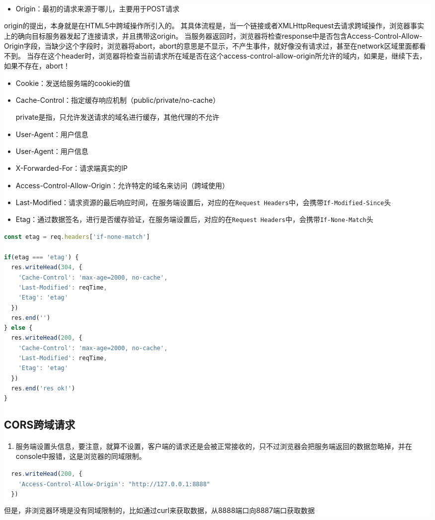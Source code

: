 - Origin：最初的请求来源于哪儿，主要用于POST请求

origin的提出，本身就是在HTML5中跨域操作所引入的。 
其具体流程是，当一个链接或者XMLHttpRequest去请求跨域操作，浏览器事实上的确向目标服务器发起了连接请求，并且携带这origin。 
当服务器返回时，浏览器将检查response中是否包含Access-Control-Allow-Origin字段，当缺少这个字段时，浏览器将abort，abort的意思是不显示，不产生事件，就好像没有请求过，甚至在network区域里面都看不到。 
当存在这个header时，浏览器将检查当前请求所在域是否在这个access-control-allow-origin所允许的域内，如果是，继续下去，如果不存在，abort！

- Cookie：发送给服务端的cookie的值

- Cache-Control：指定缓存响应机制（public/private/no-cache）

  private是指，只允许发送请求的域名进行缓存，其他代理的不允许

- User-Agent：用户信息

- User-Agent：用户信息

- X-Forwarded-For：请求端真实的IP

- Access-Control-Allow-Origin：允许特定的域名来访问（跨域使用）

- Last-Modified：请求资源的最后响应时间，在服务端设置后，对应的在`Request Headers`中，会携带`If-Modified-Since`头

- Etag：通过数据签名，进行是否缓存验证，在服务端设置后，对应的在`Request Headers`中，会携带`If-None-Match`头

```js
const etag = req.headers['if-none-match']

if(etag === 'etag') {
  res.writeHead(304, {
    'Cache-Control': 'max-age=2000, no-cache',
    'Last-Modified': reqTime,
    'Etag': 'etag'
  }) 
  res.end('')
} else {
  res.writeHead(200, {
    'Cache-Control': 'max-age=2000, no-cache',
    'Last-Modified': reqTime,
    'Etag': 'etag'
  })
  res.end('res ok!')
}

```

## CORS跨域请求

1. 服务端设置头信息，要注意，就算不设置，客户端的请求还是会被正常接收的，只不过浏览器会把服务端返回的数据忽略掉，并在console中报错，这是浏览器的同域限制。

```js
  res.writeHead(200, {
    'Access-Control-Allow-Origin': "http://127.0.0.1:8888"
  })
```

但是，非浏览器环境是没有同域限制的，比如通过curl来获取数据，从8888端口向8887端口获取数据
